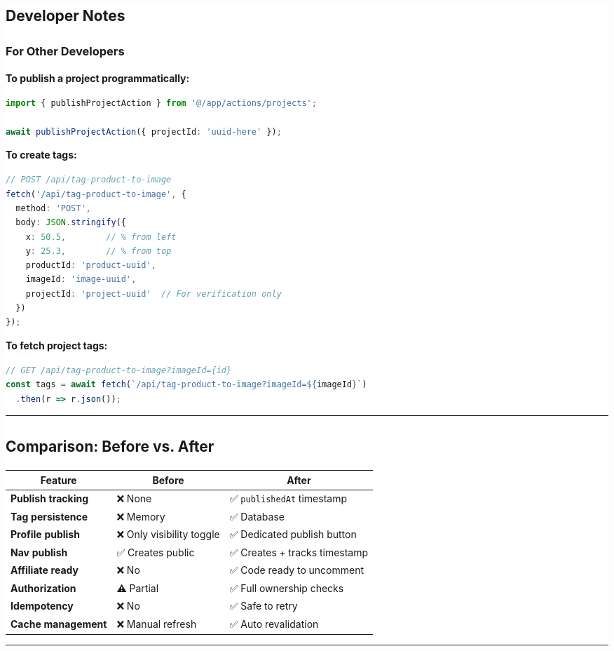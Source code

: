 
## Developer Notes

### For Other Developers

**To publish a project programmatically:**
```typescript
import { publishProjectAction } from '@/app/actions/projects';

await publishProjectAction({ projectId: 'uuid-here' });
```

**To create tags:**
```typescript
// POST /api/tag-product-to-image
fetch('/api/tag-product-to-image', {
  method: 'POST',
  body: JSON.stringify({
    x: 50.5,        // % from left
    y: 25.3,        // % from top
    productId: 'product-uuid',
    imageId: 'image-uuid',
    projectId: 'project-uuid'  // For verification only
  })
});
```

**To fetch project tags:**
```typescript
// GET /api/tag-product-to-image?imageId={id}
const tags = await fetch(`/api/tag-product-to-image?imageId=${imageId}`)
  .then(r => r.json());
```

---

## Comparison: Before vs. After

| Feature | Before | After |
|---------|--------|-------|
| **Publish tracking** | ❌ None | ✅ `publishedAt` timestamp |
| **Tag persistence** | ❌ Memory | ✅ Database |
| **Profile publish** | ❌ Only visibility toggle | ✅ Dedicated publish button |
| **Nav publish** | ✅ Creates public | ✅ Creates + tracks timestamp |
| **Affiliate ready** | ❌ No | ✅ Code ready to uncomment |
| **Authorization** | ⚠️ Partial | ✅ Full ownership checks |
| **Idempotency** | ❌ No | ✅ Safe to retry |
| **Cache management** | ❌ Manual refresh | ✅ Auto revalidation |

---